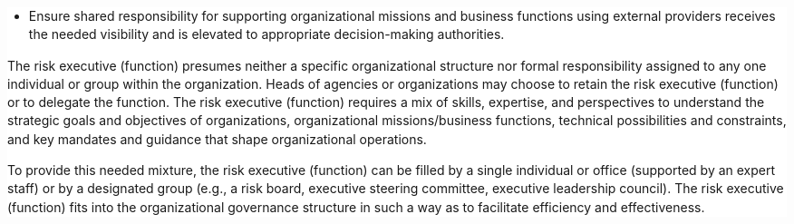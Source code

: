 - Ensure shared responsibility for supporting organizational missions and business functions using external providers receives the needed visibility and is elevated to appropriate decision-making authorities.

The risk executive (function) presumes neither a specific organizational structure nor formal responsibility assigned to any one individual or group within the organization. Heads of agencies or organizations may choose to retain the risk executive (function) or to delegate the function. The risk executive (function) requires a mix of skills, expertise, and perspectives to understand the strategic goals and objectives of organizations, organizational missions/business functions, technical possibilities and constraints, and key mandates and guidance that shape organizational operations.

To provide this needed mixture, the risk executive (function) can be filled by a single individual or office (supported by an expert staff) or by a designated group (e.g., a risk board, executive steering committee, executive leadership council). The risk executive (function) fits into the organizational governance structure in such a way as to facilitate efficiency and effectiveness.